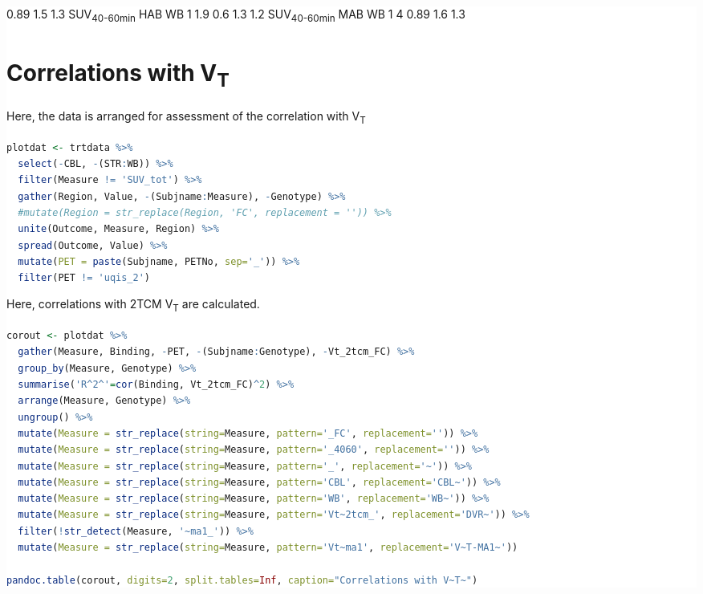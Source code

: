 <td align="center">0.89</td>
<td align="center">1.5</td>
<td align="center">1.3</td>
</tr>
<tr class="odd">
<td align="center">SUV<sub>40-60min</sub></td>
<td align="center">HAB</td>
<td align="center">WB</td>
<td align="center">1</td>
<td align="center">1.9</td>
<td align="center">0.6</td>
<td align="center">1.3</td>
<td align="center">1.2</td>
</tr>
<tr class="even">
<td align="center">SUV<sub>40-60min</sub></td>
<td align="center">MAB</td>
<td align="center">WB</td>
<td align="center">1</td>
<td align="center">4</td>
<td align="center">0.89</td>
<td align="center">1.6</td>
<td align="center">1.3</td>
</tr>
</tbody>
</table>

Correlations with V<sub>T</sub>
===============================

Here, the data is arranged for assessment of the correlation with V<sub>T</sub>

``` r
plotdat <- trtdata %>%
  select(-CBL, -(STR:WB)) %>%
  filter(Measure != 'SUV_tot') %>%
  gather(Region, Value, -(Subjname:Measure), -Genotype) %>%
  #mutate(Region = str_replace(Region, 'FC', replacement = '')) %>%
  unite(Outcome, Measure, Region) %>%
  spread(Outcome, Value) %>%
  mutate(PET = paste(Subjname, PETNo, sep='_')) %>%
  filter(PET != 'uqis_2')
```

Here, correlations with 2TCM V<sub>T</sub> are calculated.

``` r
corout <- plotdat %>%
  gather(Measure, Binding, -PET, -(Subjname:Genotype), -Vt_2tcm_FC) %>%
  group_by(Measure, Genotype) %>%
  summarise('R^2^'=cor(Binding, Vt_2tcm_FC)^2) %>%
  arrange(Measure, Genotype) %>%
  ungroup() %>%
  mutate(Measure = str_replace(string=Measure, pattern='_FC', replacement='')) %>%
  mutate(Measure = str_replace(string=Measure, pattern='_4060', replacement='')) %>%
  mutate(Measure = str_replace(string=Measure, pattern='_', replacement='~')) %>%
  mutate(Measure = str_replace(string=Measure, pattern='CBL', replacement='CBL~')) %>%
  mutate(Measure = str_replace(string=Measure, pattern='WB', replacement='WB~')) %>%
  mutate(Measure = str_replace(string=Measure, pattern='Vt~2tcm_', replacement='DVR~')) %>%
  filter(!str_detect(Measure, '~ma1_')) %>%
  mutate(Measure = str_replace(string=Measure, pattern='Vt~ma1', replacement='V~T-MA1~'))

pandoc.table(corout, digits=2, split.tables=Inf, caption="Correlations with V~T~")
```

